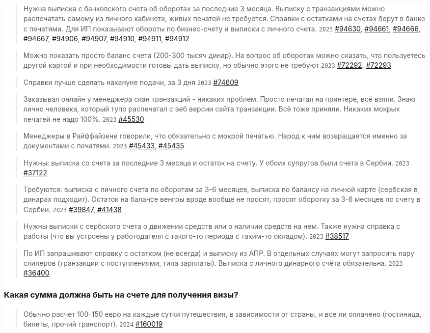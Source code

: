 
> Нужна выписка с банковского счета об оборотах за последние 3 месяца. Выписку с транзакциями можно распечатать самому из личного кабинета, живых печатей не требуется. Справки с остатками на счетах берут в банке с печатями. Для ИП показывают обороты по бизнес-счету и выписки с личного счета. `2023`
> [#94630](https://t.me/c/1608823685/14535/94630), [#94661](https://t.me/c/1608823685/14535/94661), [#94666](https://t.me/c/1608823685/14535/94666), [#94667](https://t.me/c/1608823685/14535/94667), [#94906](https://t.me/c/1608823685/14535/94906), [#94907](https://t.me/c/1608823685/14535/94907), [#94910](https://t.me/c/1608823685/14535/94910), [#94911](https://t.me/c/1608823685/14535/94911), [#94912](https://t.me/c/1608823685/14535/94912)


> Можно показать просто баланс счета (200-300 тысяч динар). На вопрос об оборотах можно сказать, что пользуетесь другой картой и при необходимости готовы дать выписку, но обычно этого не требуют `2023`
> [#72292](https://t.me/c/1608823685/14535/72292), [#72293](https://t.me/c/1608823685/14535/72293)


> Справки лучше сделать накануне подачи, за 3 дня `2023`
> [#74609](https://t.me/c/1608823685/14535/74609)


> Заказывал онлайн у менеджера скан транзакций - никаких проблем. Просто печатал на принтере, всё взяли. Знаю лично человека, который тупо распечатал с веб версии сайта транзакции. Всё тоже приняли. Никаких мокрых печатей не надо 100%. `2023`
> [#45530](https://t.me/c/1608823685/14535/45530)


> Менеджеры в Райффайзене говорили, что обязательно с мокрой печатью. Народ к ним возвращается именно за документами с печатями. `2023`
> [#45433](https://t.me/c/1608823685/14535/45433), [#45435](https://t.me/c/1608823685/14535/45435)


> Нужны: выписка со счета за последние 3 месяца и остаток на счету. У обоих супругов были счета в Сербии. `2023`
> [#37122](https://t.me/c/1608823685/14535/37122)


> Требуются: выписка с личного счета по оборотам за 3-6 месяцев, выписка по балансу на личной карте (сербская в динарах подходит). Остаток на балансе венгры вроде вообще не просят, просят оборотку за 3-6 месяцев по счету в Сербии. `2023`
> [#39847](https://t.me/c/1608823685/14535/39847), [#41438](https://t.me/c/1608823685/14535/41438)


> Нужны выписки с сербского счета о движении средств или о наличии средств на нем. Также нужна справка с работы (что вы устроены у работодателя с такого-то периода с таким-то окладом). `2023`
> [#38517](https://t.me/c/1608823685/14535/38517)


> По ИП запрашивают справку с остатком (не всегда) и выписку из АПР. В отдельных случаях могут запросить пару слиперов (транзакции с поступлениями, типа зарплаты). Выписка с личного динарного счёта обязательна. `2023`
> [#36400](https://t.me/c/1608823685/14535/36400)



### Какая сумма должна быть на счете для получения визы?

> Обычно расчет 100-150 евро на каждые сутки путешествия, в зависимости от страны, и все ли оплачено (гостиница, билеты, прочий транспорт). `2024`
> [#160019](https://t.me/c/1608823685/14535/160019)
